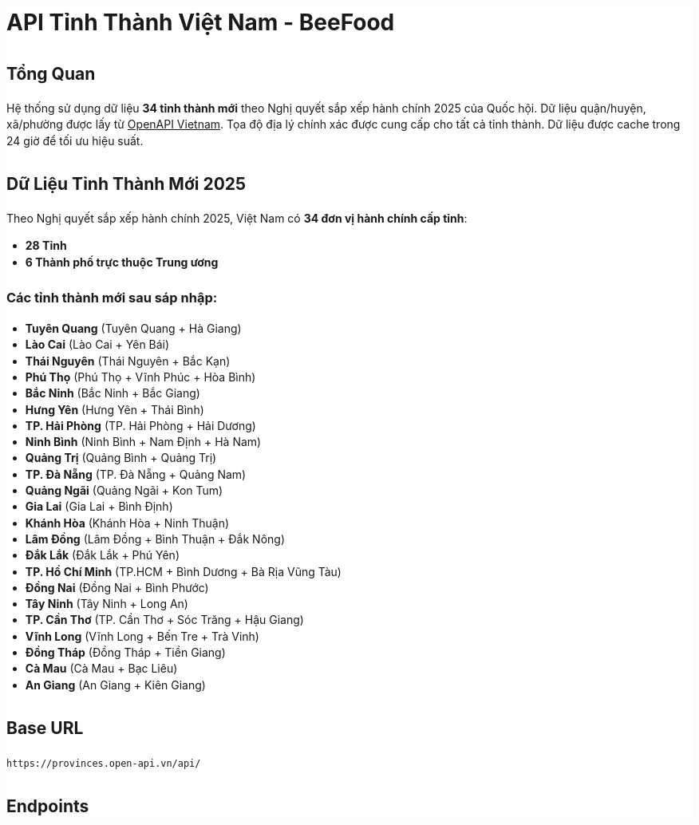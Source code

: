 # API Tỉnh Thành Việt Nam - BeeFood

## Tổng Quan

Hệ thống sử dụng dữ liệu **34 tỉnh thành mới** theo Nghị quyết sắp xếp hành chính 2025 của Quốc hội. Dữ liệu quận/huyện, xã/phường được lấy từ [OpenAPI Vietnam](https://provinces.open-api.vn/api/). Tọa độ địa lý chính xác được cung cấp cho tất cả tỉnh thành. Dữ liệu được cache trong 24 giờ để tối ưu hiệu suất.

## Dữ Liệu Tỉnh Thành Mới 2025

Theo Nghị quyết sắp xếp hành chính 2025, Việt Nam có **34 đơn vị hành chính cấp tỉnh**:

-   **28 Tỉnh**
-   **6 Thành phố trực thuộc Trung ương**

### Các tỉnh thành mới sau sáp nhập:

-   **Tuyên Quang** (Tuyên Quang + Hà Giang)
-   **Lào Cai** (Lào Cai + Yên Bái)
-   **Thái Nguyên** (Thái Nguyên + Bắc Kạn)
-   **Phú Thọ** (Phú Thọ + Vĩnh Phúc + Hòa Bình)
-   **Bắc Ninh** (Bắc Ninh + Bắc Giang)
-   **Hưng Yên** (Hưng Yên + Thái Bình)
-   **TP. Hải Phòng** (TP. Hải Phòng + Hải Dương)
-   **Ninh Bình** (Ninh Bình + Nam Định + Hà Nam)
-   **Quảng Trị** (Quảng Bình + Quảng Trị)
-   **TP. Đà Nẵng** (TP. Đà Nẵng + Quảng Nam)
-   **Quảng Ngãi** (Quảng Ngãi + Kon Tum)
-   **Gia Lai** (Gia Lai + Bình Định)
-   **Khánh Hòa** (Khánh Hòa + Ninh Thuận)
-   **Lâm Đồng** (Lâm Đồng + Bình Thuận + Đắk Nông)
-   **Đắk Lắk** (Đắk Lắk + Phú Yên)
-   **TP. Hồ Chí Minh** (TP.HCM + Bình Dương + Bà Rịa Vũng Tàu)
-   **Đồng Nai** (Đồng Nai + Bình Phước)
-   **Tây Ninh** (Tây Ninh + Long An)
-   **TP. Cần Thơ** (TP. Cần Thơ + Sóc Trăng + Hậu Giang)
-   **Vĩnh Long** (Vĩnh Long + Bến Tre + Trà Vinh)
-   **Đồng Tháp** (Đồng Tháp + Tiền Giang)
-   **Cà Mau** (Cà Mau + Bạc Liêu)
-   **An Giang** (An Giang + Kiên Giang)

## Base URL

```
https://provinces.open-api.vn/api/
```

## Endpoints
